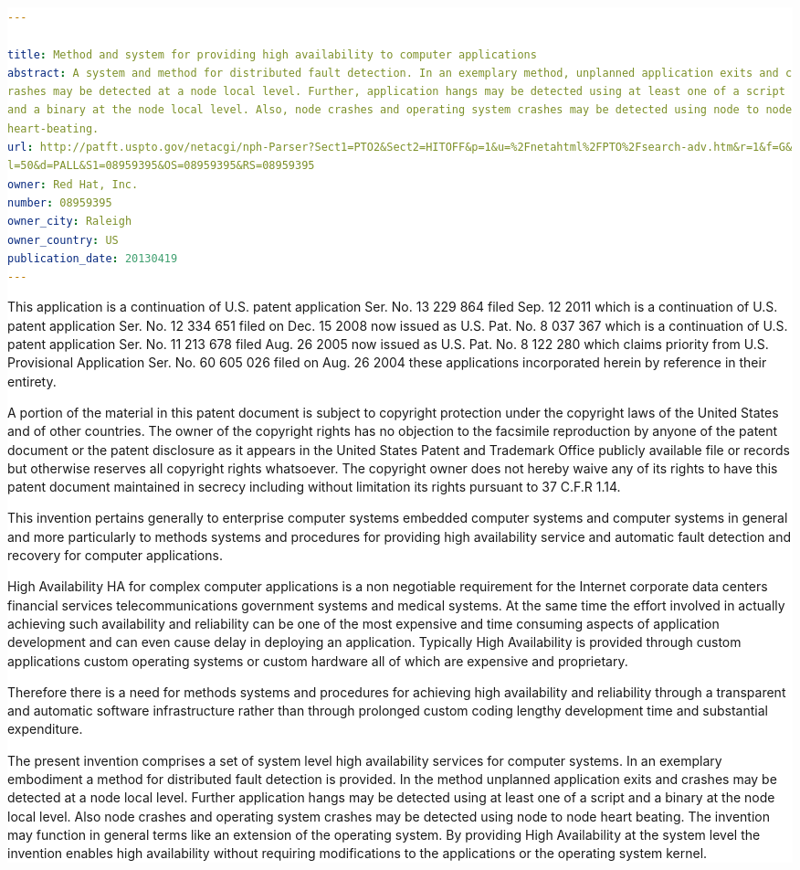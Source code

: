 ```yaml
---

title: Method and system for providing high availability to computer applications
abstract: A system and method for distributed fault detection. In an exemplary method, unplanned application exits and crashes may be detected at a node local level. Further, application hangs may be detected using at least one of a script and a binary at the node local level. Also, node crashes and operating system crashes may be detected using node to node heart-beating.
url: http://patft.uspto.gov/netacgi/nph-Parser?Sect1=PTO2&Sect2=HITOFF&p=1&u=%2Fnetahtml%2FPTO%2Fsearch-adv.htm&r=1&f=G&l=50&d=PALL&S1=08959395&OS=08959395&RS=08959395
owner: Red Hat, Inc.
number: 08959395
owner_city: Raleigh
owner_country: US
publication_date: 20130419
---
```

This application is a continuation of U.S. patent application Ser. No. 13 229 864 filed Sep. 12 2011 which is a continuation of U.S. patent application Ser. No. 12 334 651 filed on Dec. 15 2008 now issued as U.S. Pat. No. 8 037 367 which is a continuation of U.S. patent application Ser. No. 11 213 678 filed Aug. 26 2005 now issued as U.S. Pat. No. 8 122 280 which claims priority from U.S. Provisional Application Ser. No. 60 605 026 filed on Aug. 26 2004 these applications incorporated herein by reference in their entirety.

A portion of the material in this patent document is subject to copyright protection under the copyright laws of the United States and of other countries. The owner of the copyright rights has no objection to the facsimile reproduction by anyone of the patent document or the patent disclosure as it appears in the United States Patent and Trademark Office publicly available file or records but otherwise reserves all copyright rights whatsoever. The copyright owner does not hereby waive any of its rights to have this patent document maintained in secrecy including without limitation its rights pursuant to 37 C.F.R 1.14.

This invention pertains generally to enterprise computer systems embedded computer systems and computer systems in general and more particularly to methods systems and procedures for providing high availability service and automatic fault detection and recovery for computer applications.

High Availability HA for complex computer applications is a non negotiable requirement for the Internet corporate data centers financial services telecommunications government systems and medical systems. At the same time the effort involved in actually achieving such availability and reliability can be one of the most expensive and time consuming aspects of application development and can even cause delay in deploying an application. Typically High Availability is provided through custom applications custom operating systems or custom hardware all of which are expensive and proprietary.

Therefore there is a need for methods systems and procedures for achieving high availability and reliability through a transparent and automatic software infrastructure rather than through prolonged custom coding lengthy development time and substantial expenditure.

The present invention comprises a set of system level high availability services for computer systems. In an exemplary embodiment a method for distributed fault detection is provided. In the method unplanned application exits and crashes may be detected at a node local level. Further application hangs may be detected using at least one of a script and a binary at the node local level. Also node crashes and operating system crashes may be detected using node to node heart beating. The invention may function in general terms like an extension of the operating system. By providing High Availability at the system level the invention enables high availability without requiring modifications to the applications or the operating system kernel.
